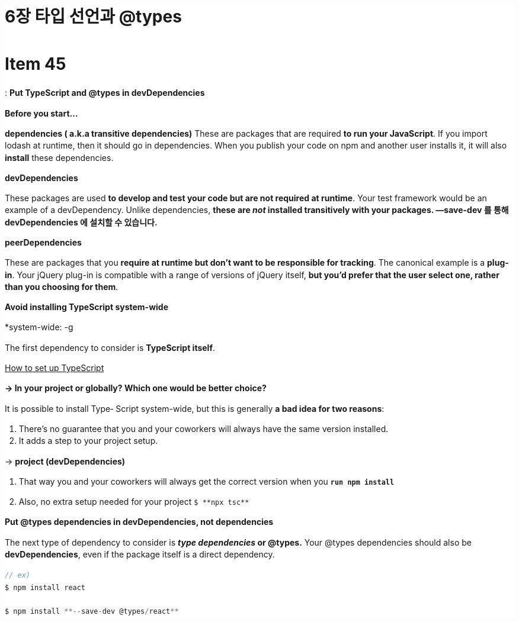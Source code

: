 # 6장 타입 선언과 @types

# Item 45

: **Put TypeScript and @types in devDependencies**

**Before you start…**

**dependencies ( a.k.a transitive dependencies)**
These are packages that are required **to run your JavaScript**. If you import lodash at runtime, then it should go in dependencies. When you publish your code on npm and another user installs it, it will also **install** these dependencies.

**devDependencies**

These packages are used **to develop and test your code but are not required at runtime**. Your test framework would be an example of a devDependency. Unlike dependencies, **these are _not_ installed transitively with your packages. —save-dev 를 통해 devDependencies 에 설치할 수 있습니다.**

**peerDependencies**

These are packages that you **require at runtime but don’t want to be responsible for tracking**. The canonical example is a **plug-in**. Your jQuery plug-in is compatible with a range of versions of jQuery itself, **but you’d prefer that the user select one, rather than you choosing for them**.

**Avoid installing TypeScript system-wide**

\*system-wide: -g

The first dependency to consider is **TypeScript itself**.

[How to set up TypeScript](https://www.typescriptlang.org/download)

**→ In your project or globally? Which one would be better choice?**

It is possible to install Type‐ Script system-wide,
but this is generally **a bad idea for two reasons**:

1. There’s no guarantee that you and your coworkers will always have the same version installed.
2. It adds a step to your project setup.

→ **project (devDependencies)**

1. That way you and your coworkers will always get the correct version when you
   **`run npm install`**

1. Also, no extra setup needed for your project
   `$ **npx tsc**`

**Put @types dependencies in devDependencies, not dependencies**

The next type of dependency to consider is **_type dependencies_ or @types.**
Your @types dependencies should also be **devDependencies**, even if the package itself is a direct dependency.

```jsx
// ex)
$ npm install react

$ npm install **--save-dev @types/react**
```
